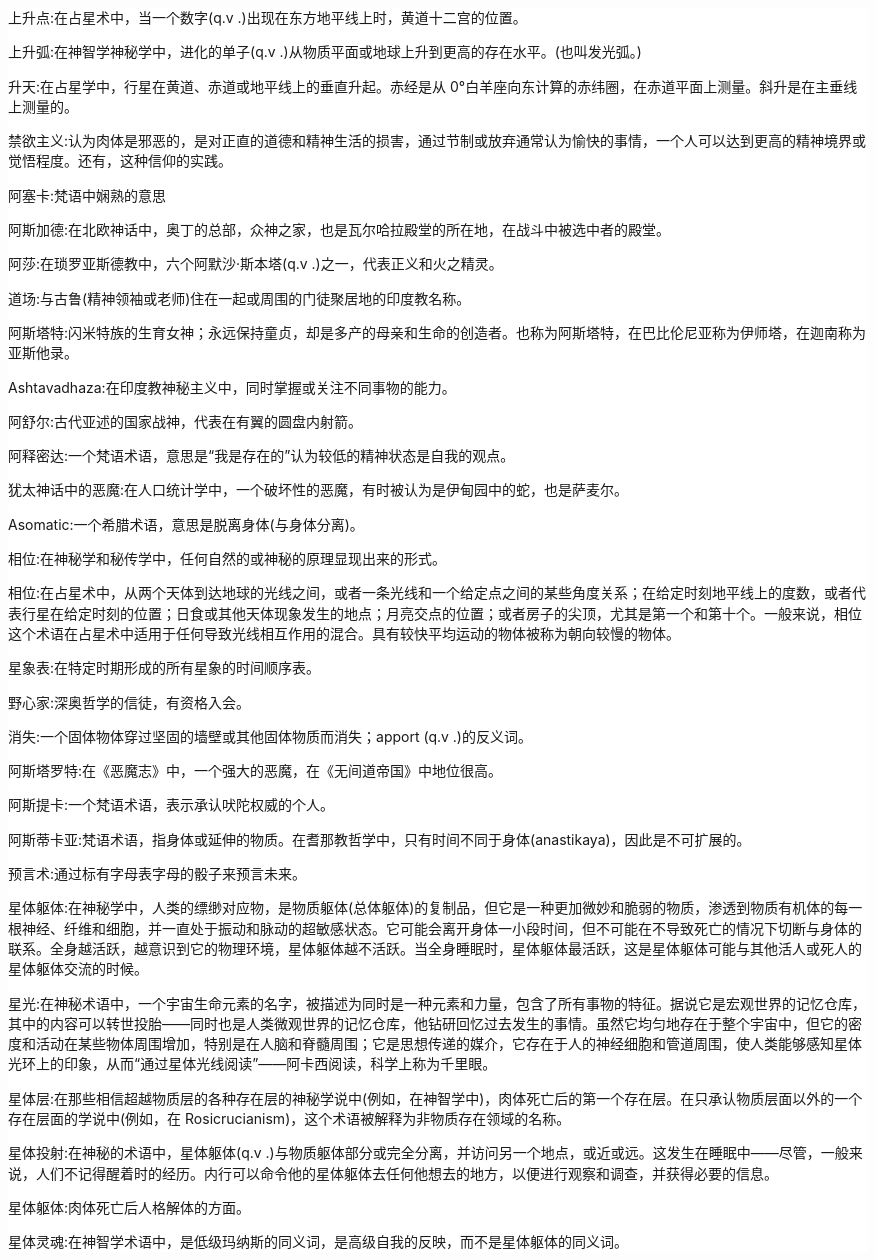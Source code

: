 上升点:在占星术中，当一个数字(q.v .)出现在东方地平线上时，黄道十二宫的位置。

上升弧:在神智学神秘学中，进化的单子(q.v .)从物质平面或地球上升到更高的存在水平。(也叫发光弧。)

升天:在占星学中，行星在黄道、赤道或地平线上的垂直升起。赤经是从 0°白羊座向东计算的赤纬圈，在赤道平面上测量。斜升是在主垂线上测量的。

禁欲主义:认为肉体是邪恶的，是对正直的道德和精神生活的损害，通过节制或放弃通常认为愉快的事情，一个人可以达到更高的精神境界或觉悟程度。还有，这种信仰的实践。

阿塞卡:梵语中娴熟的意思

阿斯加德:在北欧神话中，奥丁的总部，众神之家，也是瓦尔哈拉殿堂的所在地，在战斗中被选中者的殿堂。

阿莎:在琐罗亚斯德教中，六个阿默沙·斯本塔(q.v .)之一，代表正义和火之精灵。

道场:与古鲁(精神领袖或老师)住在一起或周围的门徒聚居地的印度教名称。

阿斯塔特:闪米特族的生育女神；永远保持童贞，却是多产的母亲和生命的创造者。也称为阿斯塔特，在巴比伦尼亚称为伊师塔，在迦南称为亚斯他录。

Ashtavadhaza:在印度教神秘主义中，同时掌握或关注不同事物的能力。

阿舒尔:古代亚述的国家战神，代表在有翼的圆盘内射箭。

阿释密达:一个梵语术语，意思是“我是存在的”认为较低的精神状态是自我的观点。

犹太神话中的恶魔:在人口统计学中，一个破坏性的恶魔，有时被认为是伊甸园中的蛇，也是萨麦尔。

Asomatic:一个希腊术语，意思是脱离身体(与身体分离)。

相位:在神秘学和秘传学中，任何自然的或神秘的原理显现出来的形式。

相位:在占星术中，从两个天体到达地球的光线之间，或者一条光线和一个给定点之间的某些角度关系；在给定时刻地平线上的度数，或者代表行星在给定时刻的位置；日食或其他天体现象发生的地点；月亮交点的位置；或者房子的尖顶，尤其是第一个和第十个。一般来说，相位这个术语在占星术中适用于任何导致光线相互作用的混合。具有较快平均运动的物体被称为朝向较慢的物体。

星象表:在特定时期形成的所有星象的时间顺序表。

野心家:深奥哲学的信徒，有资格入会。

消失:一个固体物体穿过坚固的墙壁或其他固体物质而消失；apport (q.v .)的反义词。

阿斯塔罗特:在《恶魔志》中，一个强大的恶魔，在《无间道帝国》中地位很高。

阿斯提卡:一个梵语术语，表示承认吠陀权威的个人。

阿斯蒂卡亚:梵语术语，指身体或延伸的物质。在耆那教哲学中，只有时间不同于身体(anastikaya)，因此是不可扩展的。

预言术:通过标有字母表字母的骰子来预言未来。

星体躯体:在神秘学中，人类的缥缈对应物，是物质躯体(总体躯体)的复制品，但它是一种更加微妙和脆弱的物质，渗透到物质有机体的每一根神经、纤维和细胞，并一直处于振动和脉动的超敏感状态。它可能会离开身体一小段时间，但不可能在不导致死亡的情况下切断与身体的联系。全身越活跃，越意识到它的物理环境，星体躯体越不活跃。当全身睡眠时，星体躯体最活跃，这是星体躯体可能与其他活人或死人的星体躯体交流的时候。

星光:在神秘术语中，一个宇宙生命元素的名字，被描述为同时是一种元素和力量，包含了所有事物的特征。据说它是宏观世界的记忆仓库，其中的内容可以转世投胎——同时也是人类微观世界的记忆仓库，他钻研回忆过去发生的事情。虽然它均匀地存在于整个宇宙中，但它的密度和活动在某些物体周围增加，特别是在人脑和脊髓周围；它是思想传递的媒介，它存在于人的神经细胞和管道周围，使人类能够感知星体光环上的印象，从而“通过星体光线阅读”——阿卡西阅读，科学上称为千里眼。

星体层:在那些相信超越物质层的各种存在层的神秘学说中(例如，在神智学中)，肉体死亡后的第一个存在层。在只承认物质层面以外的一个存在层面的学说中(例如，在 Rosicrucianism)，这个术语被解释为非物质存在领域的名称。

星体投射:在神秘的术语中，星体躯体(q.v .)与物质躯体部分或完全分离，并访问另一个地点，或近或远。这发生在睡眠中——尽管，一般来说，人们不记得醒着时的经历。内行可以命令他的星体躯体去任何他想去的地方，以便进行观察和调查，并获得必要的信息。

星体躯体:肉体死亡后人格解体的方面。

星体灵魂:在神智学术语中，是低级玛纳斯的同义词，是高级自我的反映，而不是星体躯体的同义词。
